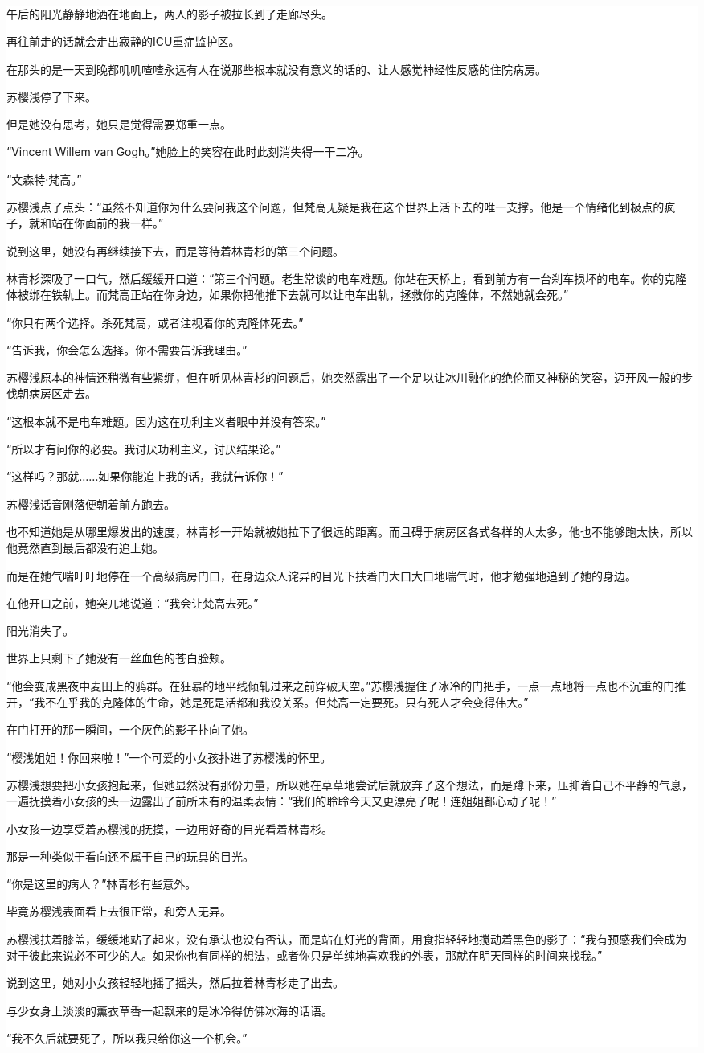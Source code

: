 午后的阳光静静地洒在地面上，两人的影子被拉长到了走廊尽头。

再往前走的话就会走出寂静的ICU重症监护区。

在那头的是一天到晚都叽叽喳喳永远有人在说那些根本就没有意义的话的、让人感觉神经性反感的住院病房。

苏樱浅停了下来。

但是她没有思考，她只是觉得需要郑重一点。

“Vincent Willem van Gogh。”她脸上的笑容在此时此刻消失得一干二净。

“文森特·梵高。”

苏樱浅点了点头：“虽然不知道你为什么要问我这个问题，但梵高无疑是我在这个世界上活下去的唯一支撑。他是一个情绪化到极点的疯子，就和站在你面前的我一样。”

说到这里，她没有再继续接下去，而是等待着林青杉的第三个问题。

林青杉深吸了一口气，然后缓缓开口道：“第三个问题。老生常谈的电车难题。你站在天桥上，看到前方有一台刹车损坏的电车。你的克隆体被绑在铁轨上。而梵高正站在你身边，如果你把他推下去就可以让电车出轨，拯救你的克隆体，不然她就会死。”

“你只有两个选择。杀死梵高，或者注视着你的克隆体死去。”

“告诉我，你会怎么选择。你不需要告诉我理由。”

苏樱浅原本的神情还稍微有些紧绷，但在听见林青杉的问题后，她突然露出了一个足以让冰川融化的绝伦而又神秘的笑容，迈开风一般的步伐朝病房区走去。

“这根本就不是电车难题。因为这在功利主义者眼中并没有答案。”

“所以才有问你的必要。我讨厌功利主义，讨厌结果论。”

“这样吗？那就……如果你能追上我的话，我就告诉你！”

苏樱浅话音刚落便朝着前方跑去。

也不知道她是从哪里爆发出的速度，林青杉一开始就被她拉下了很远的距离。而且碍于病房区各式各样的人太多，他也不能够跑太快，所以他竟然直到最后都没有追上她。

而是在她气喘吁吁地停在一个高级病房门口，在身边众人诧异的目光下扶着门大口大口地喘气时，他才勉强地追到了她的身边。

在他开口之前，她突兀地说道：“我会让梵高去死。”

阳光消失了。

世界上只剩下了她没有一丝血色的苍白脸颊。

“他会变成黑夜中麦田上的鸦群。在狂暴的地平线倾轧过来之前穿破天空。”苏樱浅握住了冰冷的门把手，一点一点地将一点也不沉重的门推开，“我不在乎我的克隆体的生命，她是死是活都和我没关系。但梵高一定要死。只有死人才会变得伟大。”

在门打开的那一瞬间，一个灰色的影子扑向了她。

“樱浅姐姐！你回来啦！”一个可爱的小女孩扑进了苏樱浅的怀里。

苏樱浅想要把小女孩抱起来，但她显然没有那份力量，所以她在草草地尝试后就放弃了这个想法，而是蹲下来，压抑着自己不平静的气息，一遍抚摸着小女孩的头一边露出了前所未有的温柔表情：“我们的聆聆今天又更漂亮了呢！连姐姐都心动了呢！”

小女孩一边享受着苏樱浅的抚摸，一边用好奇的目光看着林青杉。

那是一种类似于看向还不属于自己的玩具的目光。

“你是这里的病人？”林青杉有些意外。

毕竟苏樱浅表面看上去很正常，和旁人无异。

苏樱浅扶着膝盖，缓缓地站了起来，没有承认也没有否认，而是站在灯光的背面，用食指轻轻地搅动着黑色的影子：“我有预感我们会成为对于彼此来说必不可少的人。如果你也有同样的想法，或者你只是单纯地喜欢我的外表，那就在明天同样的时间来找我。”

说到这里，她对小女孩轻轻地摇了摇头，然后拉着林青杉走了出去。

与少女身上淡淡的薰衣草香一起飘来的是冰冷得仿佛冰海的话语。

“我不久后就要死了，所以我只给你这一个机会。”

<Disqus />
